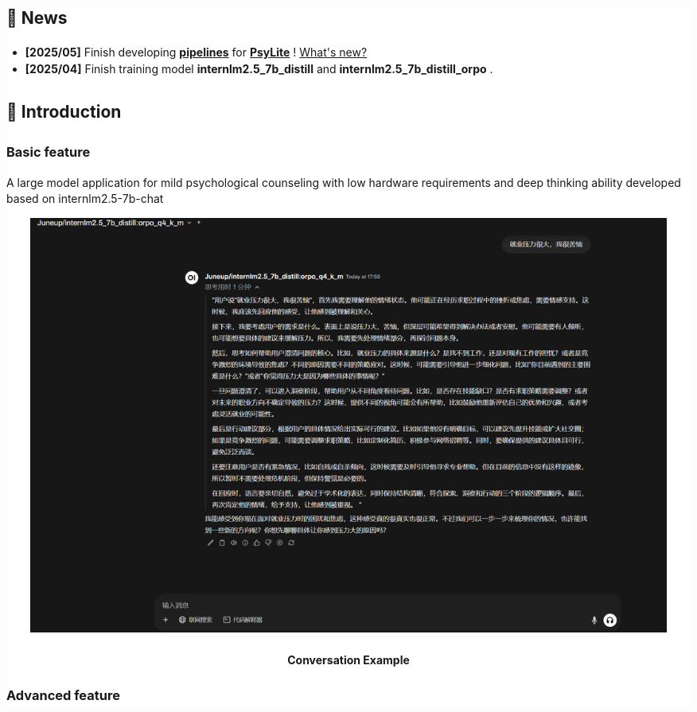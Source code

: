 


## 🎉 News

- **\[2025/05\]** Finish developing [**pipelines**](https://github.com/open-webui/pipelines) for [**PsyLite**](https://github.com/Jundifang/PsyLite/blob/main/pipelines/PsyLite.py) ! [What's new?](#Advanced-feature)
- **\[2025/04\]** Finish training model **internlm2.5_7b_distill** and **internlm2.5_7b_distill_orpo**  .

## 📝 Introduction
  
### Basic feature

A large model application for mild psychological counseling with low hardware requirements and deep thinking ability developed based on internlm2.5-7b-chat
<div align="center">
  <img src="assets\conversation.png" width="800"/>
  <h4 align="center">Conversation Example</h4>
</div>

### Advanced feature
